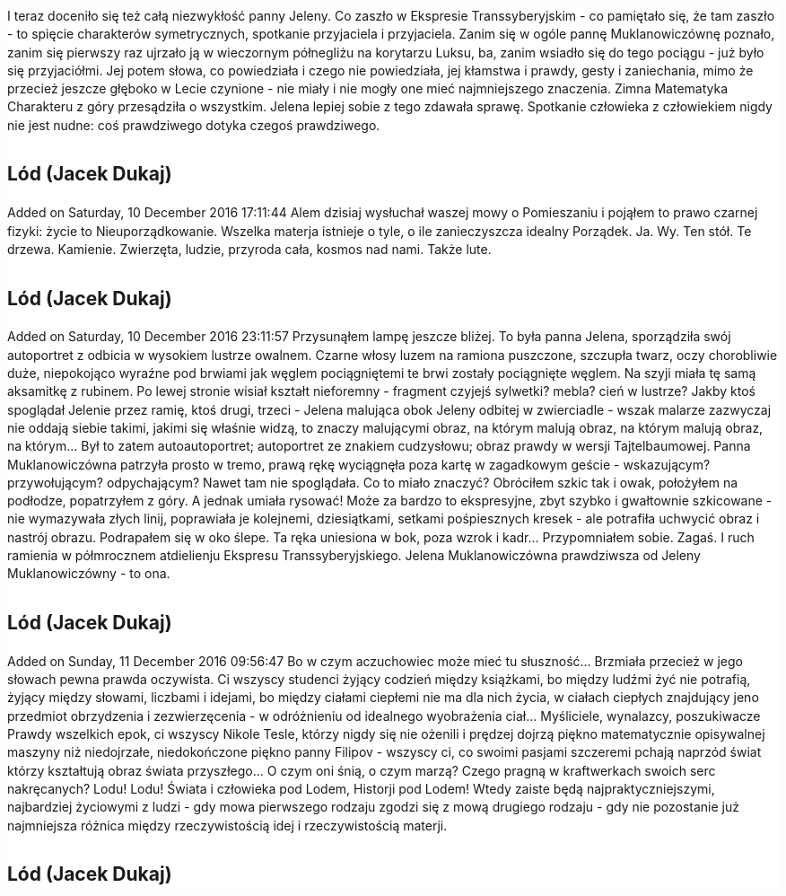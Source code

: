 I teraz doceniło się też całą niezwykłość panny Jeleny. Co zaszło w Ekspresie Transsyberyjskim - co pamiętało się, że tam zaszło - to spięcie charakterów symetrycznych, spotkanie przyjaciela i przyjaciela. Zanim się w ogóle pannę Muklanowiczównę poznało, zanim się pierwszy raz ujrzało ją w wieczornym półnegliżu na korytarzu Luksu, ba, zanim wsiadło się do tego pociągu - już było się przyjaciółmi. Jej potem słowa, co powiedziała i czego nie powiedziała, jej kłamstwa i prawdy, gesty i zaniechania, mimo że przecież jeszcze głęboko w Lecie czynione - nie miały i nie mogły one mieć najmniejszego znaczenia. Zimna Matematyka Charakteru z góry przesądziła o wszystkim. Jelena lepiej sobie z tego zdawała sprawę. Spotkanie człowieka z człowiekiem nigdy nie jest nudne: coś prawdziwego dotyka czegoś prawdziwego.
 ## 
## Lód (Jacek Dukaj)
Added on Saturday, 10 December 2016 17:11:44
Alem dzisiaj wysłuchał waszej mowy o Pomieszaniu i pojąłem to prawo czarnej fizyki: życie to Nieuporządkowanie. Wszelka materja istnieje o tyle, o ile zanieczyszcza idealny Porządek. Ja. Wy. Ten stół. Te drzewa. Kamienie. Zwierzęta, ludzie, przyroda cała, kosmos nad nami. Także lute.
 ## 
## Lód (Jacek Dukaj)
Added on Saturday, 10 December 2016 23:11:57
Przysunąłem lampę jeszcze bliżej. To była panna Jelena, sporządziła swój autoportret z odbicia w wysokiem lustrze owalnem. Czarne włosy luzem na ramiona puszczone, szczupła twarz, oczy chorobliwie duże, niepokojąco wyraźne pod brwiami jak węglem pociągniętemi te brwi zostały pociągnięte węglem. Na szyji miała tę samą aksamitkę z rubinem. Po lewej stronie wisiał kształt nieforemny - fragment czyjejś sylwetki? mebla? cień w lustrze? Jakby ktoś spoglądał Jelenie przez ramię, ktoś drugi, trzeci - Jelena malująca obok Jeleny odbitej w zwierciadle - wszak malarze zazwyczaj nie oddają siebie takimi, jakimi się właśnie widzą, to znaczy malującymi obraz, na którym malują obraz, na którym malują obraz, na którym... Był to zatem autoautoportret; autoportret ze znakiem cudzysłowu; obraz prawdy w wersji Tajtelbaumowej. Panna Muklanowiczówna patrzyła prosto w tremo, prawą rękę wyciągnęła poza kartę w zagadkowym geście - wskazującym? przywołującym? odpychającym? Nawet tam nie spoglądała. Co to miało znaczyć? Obróciłem szkic tak i owak, położyłem na podłodze, popatrzyłem z góry. A jednak umiała rysować! Może za bardzo to ekspresyjne, zbyt szybko i gwałtownie szkicowane - nie wymazywała złych linij, poprawiała je kolejnemi, dziesiątkami, setkami pośpiesznych kresek - ale potrafiła uchwycić obraz i nastrój obrazu. Podrapałem się w oko ślepe. Ta ręka uniesiona w bok, poza wzrok i kadr... Przypomniałem sobie. Zagaś. I ruch ramienia w półmrocznem atdielienju Ekspresu Transsyberyjskiego. Jelena Muklanowiczówna prawdziwsza od Jeleny Muklanowiczówny - to ona.
 ## 
## Lód (Jacek Dukaj)
Added on Sunday, 11 December 2016 09:56:47
Bo w czym aczuchowiec może mieć tu słuszność... Brzmiała przecież w jego słowach pewna prawda oczywista. Ci wszyscy studenci żyjący codzień między książkami, bo między ludźmi żyć nie potrafią, żyjący między słowami, liczbami i idejami, bo między ciałami ciepłemi nie ma dla nich życia, w ciałach ciepłych znajdujący jeno przedmiot obrzydzenia i zezwierzęcenia - w odróżnieniu od idealnego wyobrażenia ciał... Myśliciele, wynalazcy, poszukiwacze Prawdy wszelkich epok, ci wszyscy Nikole Tesle, którzy nigdy się nie ożenili i prędzej dojrzą piękno matematycznie opisywalnej maszyny niż niedojrzałe, niedokończone piękno panny Filipov - wszyscy ci, co swoimi pasjami szczeremi pchają naprzód świat którzy kształtują obraz świata przyszłego... O czym oni śnią, o czym marzą? Czego pragną w kraftwerkach swoich serc nakręcanych? Lodu! Lodu! Świata i człowieka pod Lodem, Historji pod Lodem! Wtedy zaiste będą najpraktyczniejszymi, najbardziej życiowymi z ludzi - gdy mowa pierwszego rodzaju zgodzi się z mową drugiego rodzaju - gdy nie pozostanie już najmniejsza różnica między rzeczywistością idej i rzeczywistością materji.
 ## 
## Lód (Jacek Dukaj)
